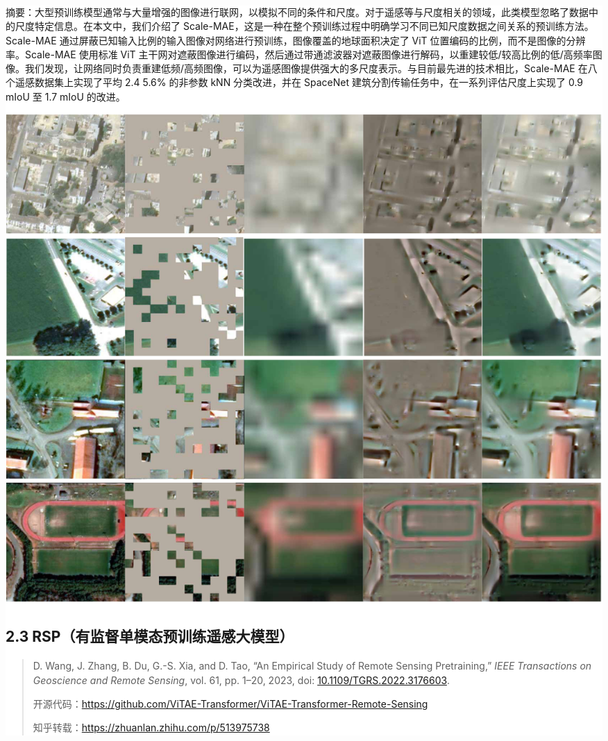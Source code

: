 摘要：大型预训练模型通常与大量增强的图像进行联网，以模拟不同的条件和尺度。对于遥感等与尺度相关的领域，此类模型忽略了数据中的尺度特定信息。在本文中，我们介绍了 Scale-MAE，这是一种在整个预训练过程中明确学习不同已知尺度数据之间关系的预训练方法。Scale-MAE 通过屏蔽已知输入比例的输入图像对网络进行预训练，图像覆盖的地球面积决定了 ViT 位置编码的比例，而不是图像的分辨率。Scale-MAE 使用标准 ViT 主干网对遮蔽图像进行编码，然后通过带通滤波器对遮蔽图像进行解码，以重建较低/较高比例的低/高频率图像。我们发现，让网络同时负责重建低频/高频图像，可以为遥感图像提供强大的多尺度表示。与目前最先进的技术相比，Scale-MAE 在八个遥感数据集上实现了平均 2.4 5.6% 的非参数 kNN 分类改进，并在 SpaceNet 建筑分割传输任务中，在一系列评估尺度上实现了 0.9 mIoU 至 1.7 mIoU 的改进。

![](./src/img/Scale-MAE/01.png)

## 2.3 RSP（有监督单模态预训练遥感大模型）

> D. Wang, J. Zhang, B. Du, G.-S. Xia, and D. Tao, “An Empirical Study of Remote Sensing Pretraining,” *IEEE Transactions on Geoscience and Remote Sensing*, vol. 61, pp. 1–20, 2023, doi: [10.1109/TGRS.2022.3176603](https://doi.org/10.1109/TGRS.2022.3176603).
>
> 开源代码：https://github.com/ViTAE-Transformer/ViTAE-Transformer-Remote-Sensing
>
> 知乎转载：https://zhuanlan.zhihu.com/p/513975738
